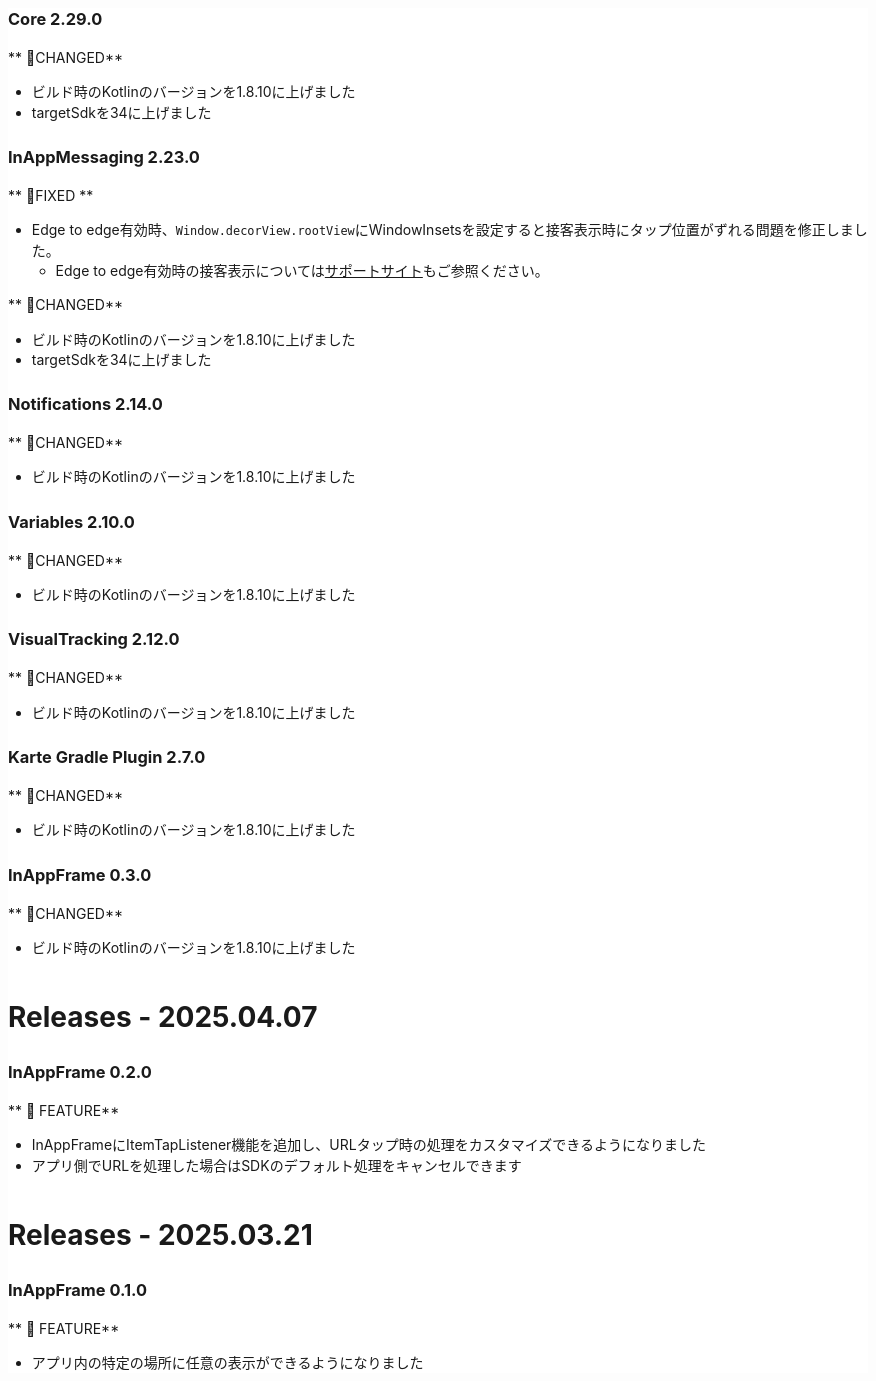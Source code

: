### Core 2.29.0
** 🔨CHANGED**
- ビルド時のKotlinのバージョンを1.8.10に上げました
- targetSdkを34に上げました

### InAppMessaging 2.23.0
** 🔨FIXED **
- Edge to edge有効時、`Window.decorView.rootView`にWindowInsetsを設定すると接客表示時にタップ位置がずれる問題を修正しました。
  - Edge to edge有効時の接客表示については[サポートサイト](https://support.karte.io/post/6c5lnLcQSHfSBKfH4waAJC)もご参照ください。

** 🔨CHANGED**
- ビルド時のKotlinのバージョンを1.8.10に上げました
- targetSdkを34に上げました

### Notifications 2.14.0
** 🔨CHANGED**
- ビルド時のKotlinのバージョンを1.8.10に上げました

### Variables 2.10.0
** 🔨CHANGED**
- ビルド時のKotlinのバージョンを1.8.10に上げました

### VisualTracking 2.12.0
** 🔨CHANGED**
- ビルド時のKotlinのバージョンを1.8.10に上げました

### Karte Gradle Plugin 2.7.0
** 🔨CHANGED**
- ビルド時のKotlinのバージョンを1.8.10に上げました

### InAppFrame 0.3.0
** 🔨CHANGED**
- ビルド時のKotlinのバージョンを1.8.10に上げました


# Releases - 2025.04.07

### InAppFrame 0.2.0
** 🎉 FEATURE**
- InAppFrameにItemTapListener機能を追加し、URLタップ時の処理をカスタマイズできるようになりました
- アプリ側でURLを処理した場合はSDKのデフォルト処理をキャンセルできます

# Releases - 2025.03.21

### InAppFrame 0.1.0
** 🎉 FEATURE**
- アプリ内の特定の場所に任意の表示ができるようになりました
